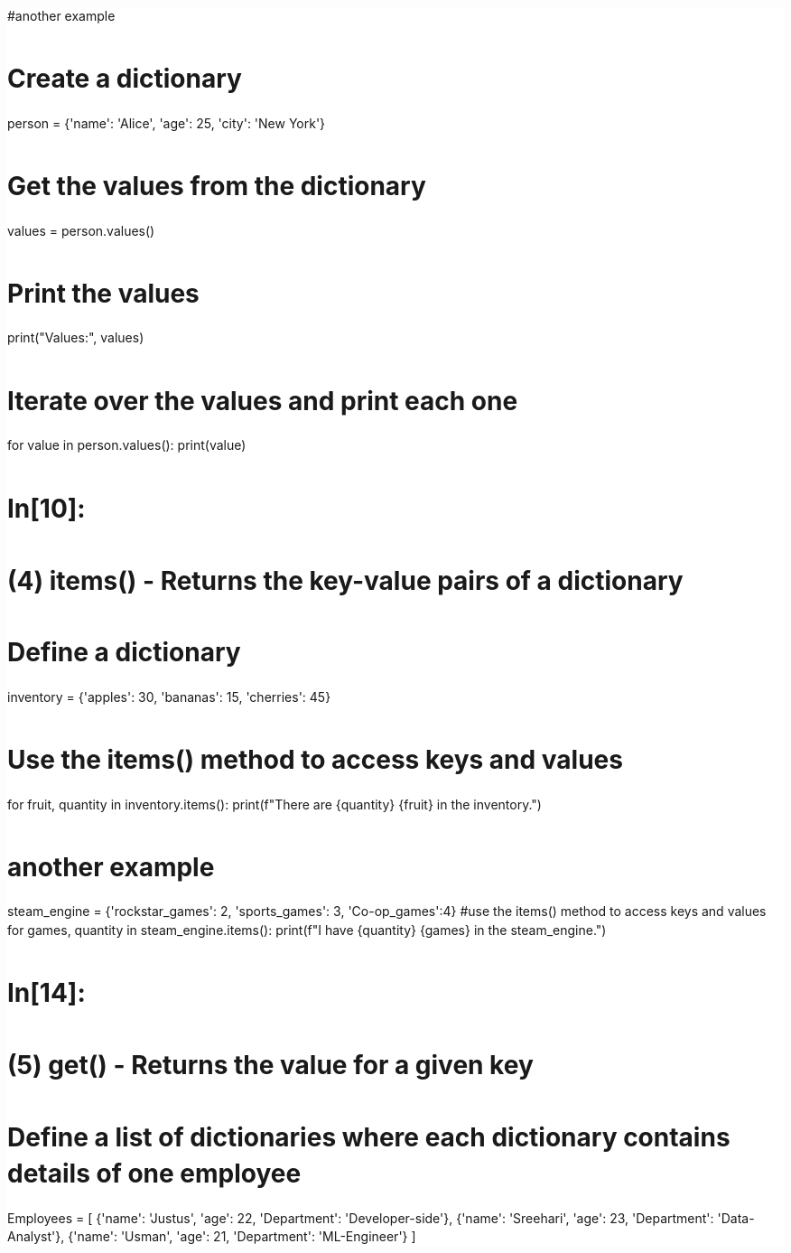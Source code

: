 #another example
# Create a dictionary
person = {'name': 'Alice', 'age': 25, 'city': 'New York'}

# Get the values from the dictionary
values = person.values()

# Print the values
print("Values:", values)
# Iterate over the values and print each one
for value in person.values():
    print(value)




# In[10]:


# (4) items() - Returns the key-value pairs of a dictionary

# Define a dictionary
inventory = {'apples': 30, 'bananas': 15, 'cherries': 45}

# Use the items() method to access keys and values
for fruit, quantity in inventory.items():
    print(f"There are {quantity} {fruit} in the inventory.")

# another example
steam_engine = {'rockstar_games': 2, 'sports_games': 3, 'Co-op_games':4}
#use the items() method to access keys and values
for games, quantity in steam_engine.items():
    print(f"I have {quantity} {games} in the steam_engine.")


# In[14]:


# (5) get() - Returns the value for a given key

# Define a list of dictionaries where each dictionary contains details of one employee
Employees = [
    {'name': 'Justus', 'age': 22, 'Department': 'Developer-side'},
    {'name': 'Sreehari', 'age': 23, 'Department': 'Data-Analyst'},
    {'name': 'Usman', 'age': 21, 'Department': 'ML-Engineer'}
]

